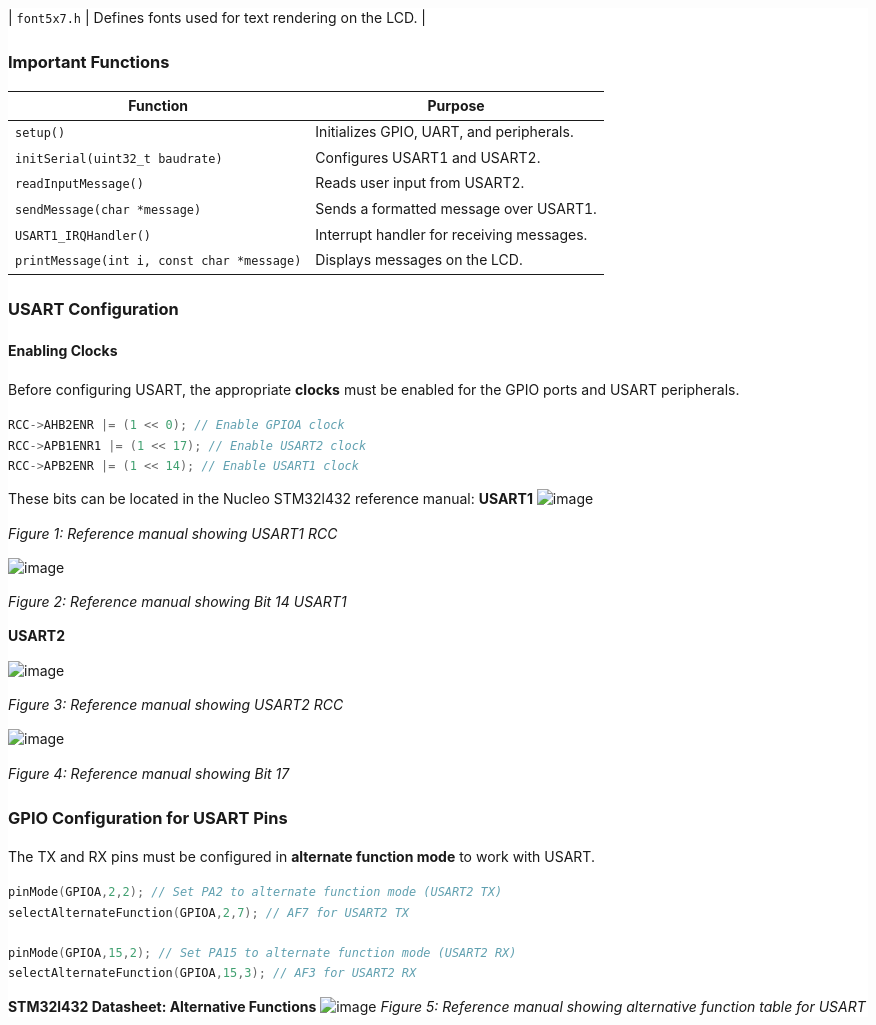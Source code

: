 | `font5x7.h`               | Defines fonts used for text rendering on the LCD. |

### **Important Functions**
| **Function**              | **Purpose** |
|---------------------------|------------|
| `setup()`                 | Initializes GPIO, UART, and peripherals. |
| `initSerial(uint32_t baudrate)` | Configures USART1 and USART2. |
| `readInputMessage()`      | Reads user input from USART2. |
| `sendMessage(char *message)` | Sends a formatted message over USART1. |
| `USART1_IRQHandler()`     | Interrupt handler for receiving messages. |
| `printMessage(int i, const char *message)` | Displays messages on the LCD. |

### USART Configuration
#### Enabling Clocks
Before configuring USART, the appropriate **clocks** must be enabled for the GPIO ports and USART peripherals.

```c
RCC->AHB2ENR |= (1 << 0); // Enable GPIOA clock
RCC->APB1ENR1 |= (1 << 17); // Enable USART2 clock
RCC->APB2ENR |= (1 << 14); // Enable USART1 clock
```
These bits can be located in the Nucleo STM32l432 reference manual:
**USART1**
![image](https://github.com/user-attachments/assets/73726d1c-21c2-4d66-8919-628dbc14e7f4)

*Figure 1: Reference manual showing USART1 RCC*

![image](https://github.com/user-attachments/assets/7efb780a-6f6e-4e9f-a9a6-0335249f2aff)

*Figure 2: Reference manual showing Bit 14 USART1*

**USART2**

![image](https://github.com/user-attachments/assets/ed30dfe9-adea-4d77-bdd7-bbf5e23c03c8)

*Figure 3: Reference manual showing USART2 RCC*

![image](https://github.com/user-attachments/assets/a960f7ff-7d25-4fe1-ba49-984219ad92d8)

*Figure 4: Reference manual showing Bit 17*

### GPIO Configuration for USART Pins
The TX and RX pins must be configured in **alternate function mode** to work with USART.

```c
pinMode(GPIOA,2,2); // Set PA2 to alternate function mode (USART2 TX)
selectAlternateFunction(GPIOA,2,7); // AF7 for USART2 TX

pinMode(GPIOA,15,2); // Set PA15 to alternate function mode (USART2 RX)
selectAlternateFunction(GPIOA,15,3); // AF3 for USART2 RX
```
**STM32l432 Datasheet: Alternative Functions**
![image](https://github.com/user-attachments/assets/cf132ca5-d7ed-490f-b5aa-5429f9672191)
*Figure 5: Reference manual showing alternative function table for USART*
